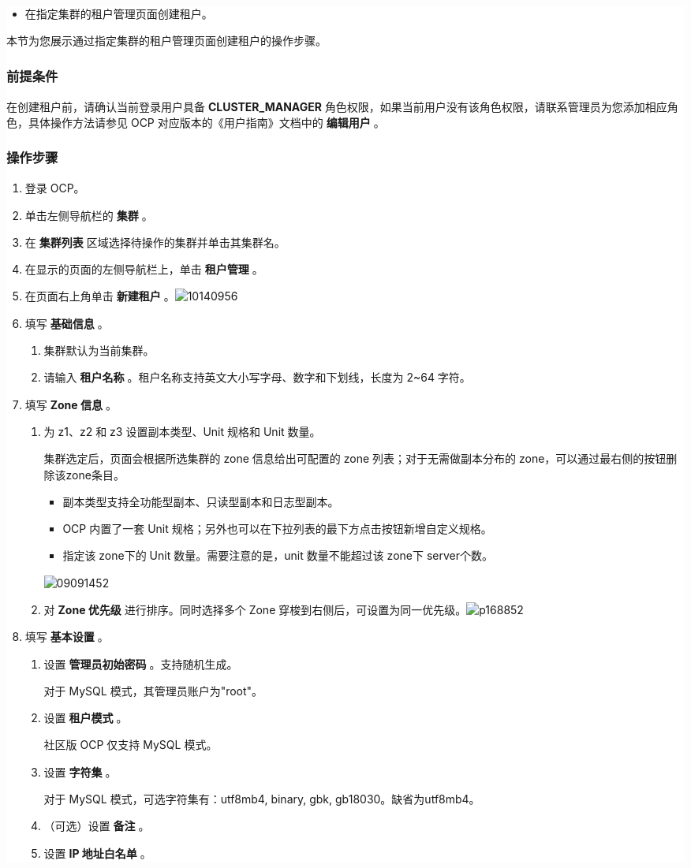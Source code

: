 * 在指定集群的租户管理页面创建租户。

本节为您展示通过指定集群的租户管理页面创建租户的操作步骤。

### 前提条件

在创建租户前，请确认当前登录用户具备 **CLUSTER_MANAGER** 角色权限，如果当前用户没有该角色权限，请联系管理员为您添加相应角色，具体操作方法请参见 OCP 对应版本的《用户指南》文档中的 **编辑用户** 。

### 操作步骤

1. 登录 OCP。

2. 单击左侧导航栏的 **集群** 。

3. 在 **集群列表** 区域选择待操作的集群并单击其集群名。

4. 在显示的页面的左侧导航栏上，单击 **租户管理** 。

5. 在页面右上角单击 **新建租户** 。![10140956](https://help-static-aliyun-doc.aliyuncs.com/assets/img/zh-CN/1657914361/p338584.png)

6. 填写 **基础信息** 。

   1. 集群默认为当前集群。

   2. 请输入 **租户名称** 。租户名称支持英文大小写字母、数字和下划线，长度为 2\~64 字符。

7. 填写 **Zone 信息** 。

   1. 为 z1、z2 和 z3 设置副本类型、Unit 规格和 Unit 数量。

      集群选定后，页面会根据所选集群的 zone 信息给出可配置的 zone 列表；对于无需做副本分布的 zone，可以通过最右侧的按钮删除该zone条目。
      
      * 副本类型支持全功能型副本、只读型副本和日志型副本。

      * OCP 内置了一套 Unit 规格；另外也可以在下拉列表的最下方点击按钮新增自定义规格。

      * 指定该 zone下的 Unit 数量。需要注意的是，unit 数量不能超过该 zone下 server个数。

      ![09091452](https://help-static-aliyun-doc.aliyuncs.com/assets/img/zh-CN/1360562361/p325168.png)

   2. 对 **Zone 优先级** 进行排序。同时选择多个 Zone 穿梭到右侧后，可设置为同一优先级。![p168852](https://help-static-aliyun-doc.aliyuncs.com/assets/img/zh-CN/4532941261/p275674.png)

8. 填写 **基本设置** 。

   1. 设置 **管理员初始密码** 。支持随机生成。

      对于 MySQL 模式，其管理员账户为"root"。

   2. 设置 **租户模式** 。

      社区版 OCP 仅支持 MySQL 模式。

   3. 设置 **字符集** 。

      对于 MySQL 模式，可选字符集有：utf8mb4, binary, gbk, gb18030。缺省为utf8mb4。

   4. （可选）设置 **备注** 。

   5. 设置 **IP 地址白名单** 。
